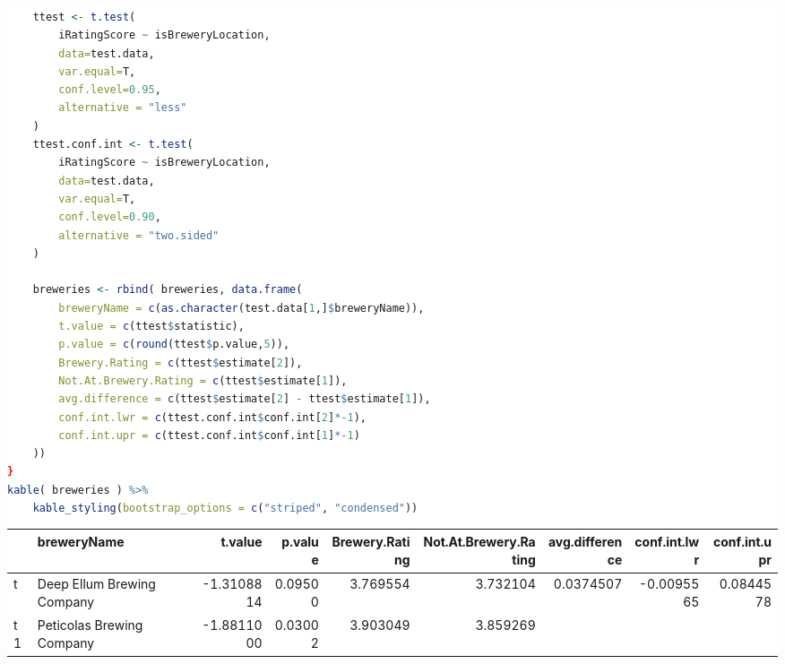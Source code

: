 ```r
    ttest <- t.test(
        iRatingScore ~ isBreweryLocation,
        data=test.data,
        var.equal=T, 
        conf.level=0.95,
        alternative = "less"
    )
    ttest.conf.int <- t.test(
        iRatingScore ~ isBreweryLocation,
        data=test.data,
        var.equal=T, 
        conf.level=0.90,
        alternative = "two.sided"
    )
    
    breweries <- rbind( breweries, data.frame(
        breweryName = c(as.character(test.data[1,]$breweryName)),
        t.value = c(ttest$statistic),
        p.value = c(round(ttest$p.value,5)),
        Brewery.Rating = c(ttest$estimate[2]),
        Not.At.Brewery.Rating = c(ttest$estimate[1]),
        avg.difference = c(ttest$estimate[2] - ttest$estimate[1]),
        conf.int.lwr = c(ttest.conf.int$conf.int[2]*-1),
        conf.int.upr = c(ttest.conf.int$conf.int[1]*-1)
    ))
}
kable( breweries ) %>%
    kable_styling(bootstrap_options = c("striped", "condensed"))
```

<table class="table table-striped table-condensed" style="margin-left: auto; margin-right: auto;">
 <thead>
  <tr>
   <th style="text-align:left;">   </th>
   <th style="text-align:left;"> breweryName </th>
   <th style="text-align:right;"> t.value </th>
   <th style="text-align:right;"> p.value </th>
   <th style="text-align:right;"> Brewery.Rating </th>
   <th style="text-align:right;"> Not.At.Brewery.Rating </th>
   <th style="text-align:right;"> avg.difference </th>
   <th style="text-align:right;"> conf.int.lwr </th>
   <th style="text-align:right;"> conf.int.upr </th>
  </tr>
 </thead>
<tbody>
  <tr>
   <td style="text-align:left;"> t </td>
   <td style="text-align:left;"> Deep Ellum Brewing Company </td>
   <td style="text-align:right;"> -1.3108814 </td>
   <td style="text-align:right;"> 0.09500 </td>
   <td style="text-align:right;"> 3.769554 </td>
   <td style="text-align:right;"> 3.732104 </td>
   <td style="text-align:right;"> 0.0374507 </td>
   <td style="text-align:right;"> -0.0095565 </td>
   <td style="text-align:right;"> 0.0844578 </td>
  </tr>
  <tr>
   <td style="text-align:left;"> t1 </td>
   <td style="text-align:left;"> Peticolas Brewing Company </td>
   <td style="text-align:right;"> -1.8811000 </td>
   <td style="text-align:right;"> 0.03002 </td>
   <td style="text-align:right;"> 3.903049 </td>
   <td style="text-align:right;"> 3.859269 </td>